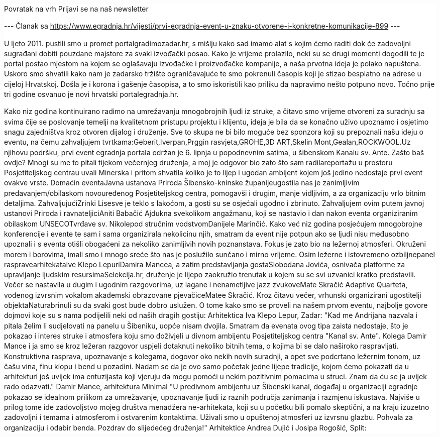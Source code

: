 Povratak na vrh
Prijavi se na naš newsletter

--- Članak sa https://www.egradnja.hr/vijesti/prvi-egradnja-event-u-znaku-otvorene-i-konkretne-komunikacije-899 ---

U ljeto 2011. pustili smo u promet portalgradimozadar.hr, s mišlju kako sad imamo alat s kojim ćemo raditi dok će zadovoljni sugrađani dobiti pouzdane majstore za svaki izvođački posao. Kako je vrijeme prolazilo, neki su se drugi momenti dogodili te je portal postao mjestom na kojem se oglašavaju izvođačke i proizvođačke kompanije, a naša prvotna ideja je polako napuštena.
Uskoro smo shvatili kako nam je zadarsko tržište ograničavajuće te smo pokrenuli časopis koji je stizao besplatno na adrese u cijeloj Hrvatskoj. Došla je i korona i gašenje časopisa, a to smo iskoristili kao priliku da napravimo nešto potpuno novo. Točno prije tri godine osvanuo je novi hrvatski portalegradnja.hr.



Kako niz godina kontinuirano radimo na umrežavanju mnogobrojnih ljudi iz struke, a čitavo smo vrijeme otvoreni za suradnju sa svima čije se poslovanje temelji na kvalitetnom pristupu projektu i klijentu, ideja je bila da se konačno uživo upoznamo i osjetimo snagu zajedništva kroz otvoren dijalog i druženje.
Sve to skupa ne bi bilo moguće bez sponzora koji su prepoznali našu ideju o eventu, na čemu zahvaljujem tvrtkama:Geberit,Iverpan,Prggin rasvjeta,GROHE,3D ART,Skelin Mont,Gealan,ROCKWOOL.Uz njihovu podršku, prvi event egradnja portala održan je 6. lipnja u popodnevnim satima, u šibenskom Kanalu sv. Ante.
Zašto baš ovdje? Mnogi su me to pitali tijekom večernjeg druženja, a moj je odgovor bio zato što sam radilareportažu u prostoru Posjetiteljskog centrau uvali Minerska i pritom shvatila koliko je to lijep i ugodan ambijent kojem još jedino nedostaje prvi event ovakve vrste.
Domaćin eventaJavna ustanova Priroda Šibensko-kninske županijeugostila nas je zanimljivim predavanjem/obilaskom novouređenog Posjetiteljskog centra, pomogavši i drugim, manje vidljivim, a za organizaciju vrlo bitnim detaljima. ZahvaljujućiZrinki Lisesve je teklo s lakoćom, a gosti su se osjećali ugodno i zbrinuto. Zahvaljujem ovim putem javnoj ustanovi Priroda i ravnateljiciAniti Babačić Ajdukna svekolikom angažmanu, koji se nastavio i dan nakon eventa organiziranim obilaskom UNSECOTvrđave sv. Nikolepod stručnim vodstvomDanijele Marinčić.
Kako već niz godina posjećujem mnogobrojne konferencije i evente te sam i sama organizirala nekolicinu njih, smatram da event nije potpun ako se ljudi nisu međusobno upoznali i s eventa otišli obogaćeni za nekoliko zanimljivih novih poznanstava.
Fokus je zato bio na ležernoj atmosferi. Okruženi morem i borovima, imali smo i mnogo sreće što nas je poslužilo sunčano i mirno vrijeme.
Osim ležerne i istovremeno ozbiljnepanel raspravearhitekataIve Klepo LepuriDamira Mancea, a zatim predstavljanja gostaSlobodana Jovića, osnivača platforme za upravljanje ljudskim resursimaSelekcija.hr, druženje je lijepo zaokružio trenutak u kojem su se svi uzvanici kratko predstavili.
Večer se nastavila u dugim i ugodnim razgovorima, uz lagane i nenametljive jazz zvukoveMate Skračić Adaptive Quarteta, vođenog izvrsnim vokalom akademski obrazovane pjevačiceMatee Skračić.
Kroz čitavu večer, vrhunski organizirani ugostitelji objektaNaturabrinuli su da svaki gost bude dobro uslužen.
O tome kako smo se proveli na našem prvom eventu, najbolje govore dojmovi koje su s nama podijelili neki od naših dragih gostiju:
Arhitektica Iva Klepo Lepur, Zadar:
"Kad me Andrijana nazvala i pitala želim li sudjelovati na panelu u Šibeniku, uopće nisam dvojila. Smatram da evenata ovog tipa zaista nedostaje, što je pokazao i interes struke i atmosfera koju smo doživjeli u divnom ambijentu Posjetiteljskog centra "Kanal sv. Ante". Kolega Damir Mance i ja smo se kroz ležeran razgovor uspjeli dotaknuti nekoliko bitnih tema, o kojima bi se dalo naširoko raspravljati. Konstruktivna rasprava, upoznavanje s kolegama, dogovor oko nekih novih suradnji, a opet sve podcrtano ležernim tonom, uz čašu vina, finu klopu i bend u pozadini. Nadam se da je ovo samo početak jedne lijepe tradicije, kojom ćemo pokazati da u arhitekturi još uvijek ima entuzijasta koji vjeruju da mogu pomoći u nekim pozitivnim pomacima u struci. Znam da ću se ja uvijek rado odazvati."
Damir Mance, arhitektura Minimal
"U predivnom ambijentu uz Šibenski kanal, događaj u organizaciji egradnje pokazao se idealnom prilikom za umrežavanje, upoznavanje ljudi iz raznih područja zanimanja i razmjenu iskustava. Najviše u prilog tome ide zadovoljstvo mojeg društva menadžera ne-arhitekata, koji su u početku bili pomalo skeptični, a na kraju izuzetno zadovoljni i temama i atmosferom i ostvarenim kontaktima. Uživali smo u opuštenoj atmosferi uz izvrsnu glazbu. Pohvala za organizaciju i odabir benda. Pozdrav do slijedećeg druženja!"
Arhitektice Andrea Dujić i Josipa Rogošić, Split: